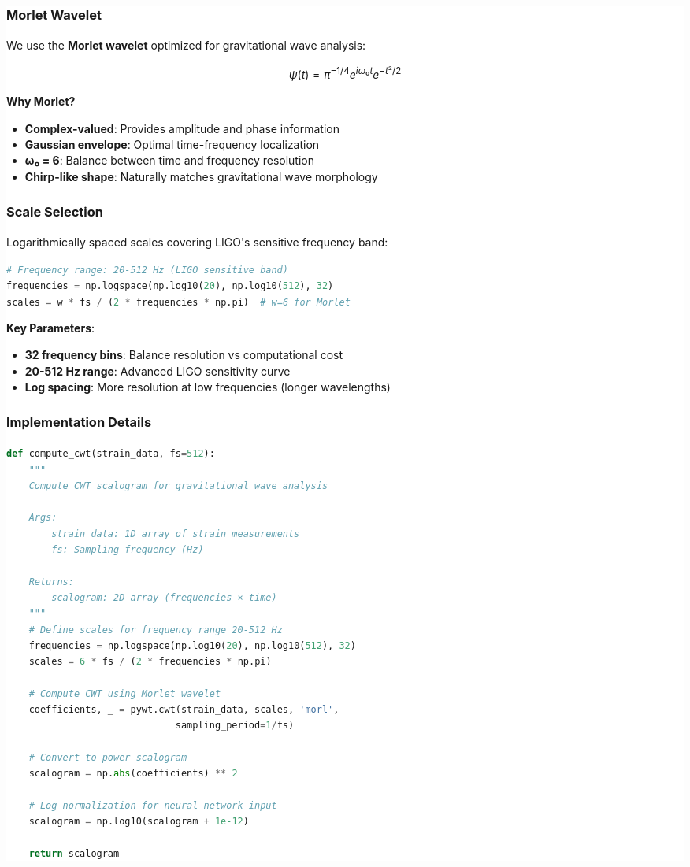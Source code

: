 ### Morlet Wavelet
We use the **Morlet wavelet** optimized for gravitational wave analysis:

```math
ψ(t) = π^{-1/4} e^{iω₀t} e^{-t²/2}
```

**Why Morlet?**
- **Complex-valued**: Provides amplitude and phase information
- **Gaussian envelope**: Optimal time-frequency localization
- **ω₀ = 6**: Balance between time and frequency resolution
- **Chirp-like shape**: Naturally matches gravitational wave morphology

###  Scale Selection
Logarithmically spaced scales covering LIGO's sensitive frequency band:

```python
# Frequency range: 20-512 Hz (LIGO sensitive band)
frequencies = np.logspace(np.log10(20), np.log10(512), 32)
scales = w * fs / (2 * frequencies * np.pi)  # w=6 for Morlet
```

**Key Parameters**:
- **32 frequency bins**: Balance resolution vs computational cost
- **20-512 Hz range**: Advanced LIGO sensitivity curve
- **Log spacing**: More resolution at low frequencies (longer wavelengths)

### Implementation Details

```python
def compute_cwt(strain_data, fs=512):
    """
    Compute CWT scalogram for gravitational wave analysis
    
    Args:
        strain_data: 1D array of strain measurements
        fs: Sampling frequency (Hz)
    
    Returns:
        scalogram: 2D array (frequencies × time)
    """
    # Define scales for frequency range 20-512 Hz
    frequencies = np.logspace(np.log10(20), np.log10(512), 32)
    scales = 6 * fs / (2 * frequencies * np.pi)
    
    # Compute CWT using Morlet wavelet
    coefficients, _ = pywt.cwt(strain_data, scales, 'morl', 
                              sampling_period=1/fs)
    
    # Convert to power scalogram
    scalogram = np.abs(coefficients) ** 2
    
    # Log normalization for neural network input
    scalogram = np.log10(scalogram + 1e-12)
    
    return scalogram
```
